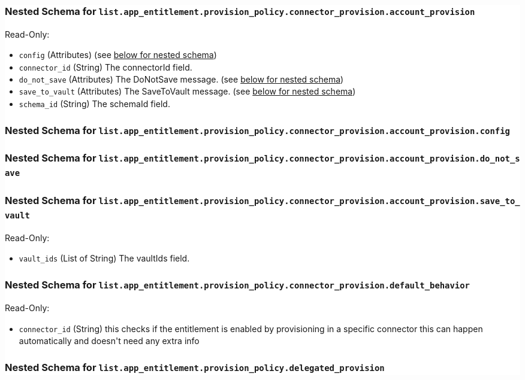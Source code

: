 <a id="nestedatt--list--app_entitlement--provision_policy--connector_provision--account_provision"></a>
### Nested Schema for `list.app_entitlement.provision_policy.connector_provision.account_provision`

Read-Only:

- `config` (Attributes) (see [below for nested schema](#nestedatt--list--app_entitlement--provision_policy--connector_provision--account_provision--config))
- `connector_id` (String) The connectorId field.
- `do_not_save` (Attributes) The DoNotSave message. (see [below for nested schema](#nestedatt--list--app_entitlement--provision_policy--connector_provision--account_provision--do_not_save))
- `save_to_vault` (Attributes) The SaveToVault message. (see [below for nested schema](#nestedatt--list--app_entitlement--provision_policy--connector_provision--account_provision--save_to_vault))
- `schema_id` (String) The schemaId field.

<a id="nestedatt--list--app_entitlement--provision_policy--connector_provision--account_provision--config"></a>
### Nested Schema for `list.app_entitlement.provision_policy.connector_provision.account_provision.config`


<a id="nestedatt--list--app_entitlement--provision_policy--connector_provision--account_provision--do_not_save"></a>
### Nested Schema for `list.app_entitlement.provision_policy.connector_provision.account_provision.do_not_save`


<a id="nestedatt--list--app_entitlement--provision_policy--connector_provision--account_provision--save_to_vault"></a>
### Nested Schema for `list.app_entitlement.provision_policy.connector_provision.account_provision.save_to_vault`

Read-Only:

- `vault_ids` (List of String) The vaultIds field.



<a id="nestedatt--list--app_entitlement--provision_policy--connector_provision--default_behavior"></a>
### Nested Schema for `list.app_entitlement.provision_policy.connector_provision.default_behavior`

Read-Only:

- `connector_id` (String) this checks if the entitlement is enabled by provisioning in a specific connector
 this can happen automatically and doesn't need any extra info



<a id="nestedatt--list--app_entitlement--provision_policy--delegated_provision"></a>
### Nested Schema for `list.app_entitlement.provision_policy.delegated_provision`
